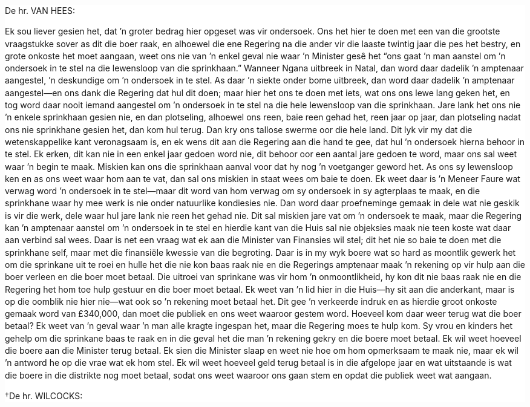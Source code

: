 </speech>

<speech by="#van_hees">

<from>De hr. <person refersTo="hansard_za">VAN HEES</person>:</from>

<p>Ek sou liever gesien het, dat &#x2019;n groter bedrag hier opgeset was vir ondersoek. Ons het hier te doen met een van die grootste vraagstukke sover as dit die boer raak, en alhoewel die ene Regering na die ander vir die laaste twintig jaar die pes het bestry, en grote onkoste het moet aangaan, weet ons nie van &#x2019;n enkel geval nie waar &#x2019;n Minister gesê <span class="col_378" refersTo="page_0458"/>het &#x201C;ons gaat &#x2019;n man aanstel om &#x2019;n ondersoek in te stel na die lewensloop van die sprinkhaan.&#x201D; Wanneer Ngana uitbreek in Natal, dan word daar dadelik &#x2019;n amptenaar aangestel, &#x2019;n deskundige om &#x2019;n ondersoek in te stel. As daar &#x2019;n siekte onder bome uitbreek, dan word daar dadelik &#x2019;n amptenaar aangestel&#x2014;en ons dank die Regering dat hul dit doen; maar hier het ons te doen met iets, wat ons ons lewe lang geken het, en tog word daar nooit iemand aangestel om &#x2019;n ondersoek in te stel na die hele lewensloop van die sprinkhaan. Jare lank het ons nie &#x2019;n enkele sprinkhaan gesien nie, en dan plotseling, alhoewel ons reen, baie reen gehad het, reen jaar op jaar, dan plotseling nadat ons nie sprinkhane gesien het, dan kom hul terug. Dan kry ons tallose swerme oor die hele land. Dit lyk vir my dat die wetenskappelike kant veronagsaam is, en ek wens dit aan die Regering aan die hand te gee, dat hul &#x2019;n ondersoek hierna behoor in te stel. Ek erken, dit kan nie in een enkel jaar gedoen word nie, dit behoor oor een aantal jare gedoen te word, maar ons sal weet waar &#x2019;n begin te maak. Miskien kan ons die sprinkhaan aanval voor dat hy nog &#x2019;n voetganger geword het. As ons sy lewensloop ken en as ons weet waar hom aan te vat, dan sal ons miskien in staat wees om baie te doen. Ek weet daar is &#x2019;n Meneer Faure wat verwag word &#x2019;n ondersoek in te stel&#x2014;maar dit word van hom verwag om sy ondersoek in sy agterplaas te maak, en die sprinkhane waar hy mee werk is nie onder natuurlike kondiesies nie. Dan word daar proefneminge gemaak in dele wat nie geskik is vir die werk, dele waar hul jare lank nie reen het gehad nie. Dit sal miskien jare vat om &#x2019;n ondersoek te maak, maar die Regering kan &#x2019;n amptenaar aanstel om &#x2019;n ondersoek in te stel en hierdie kant van die Huis sal nie objeksies maak nie teen koste wat daar aan verbind sal wees. Daar is net een vraag wat ek aan die Minister van Finansies wil stel; dit het nie so baie te doen met die sprinkhane self, maar met die finansiële kwessie van die begroting. Daar is in my wyk boere wat so hard as moontlik gewerk het om die sprinkane uit te roei en hulle het die nie kon baas raak nie en die Regerings amptenaar maak &#x2019;n rekening op vir hulp aan die boer verleen en die boer moet betaal. Die uitroei van sprinkane was vir hom &#x2019;n onmoontlikheid, hy kon dit nie baas raak nie en die Regering het hom toe hulp gestuur en die boer moet betaal. Ek weet van &#x2019;n lid hier in die Huis&#x2014;hy sit aan die anderkant, maar is op die oomblik nie hier nie&#x2014;wat ook so &#x2019;n rekening moet betaal het. Dit gee &#x2019;n verkeerde indruk en as hierdie groot onkoste gemaak word van £340,000, dan moet die publiek en ons weet waaroor gestem word. Hoeveel kom daar weer terug wat die boer betaal? Ek weet van &#x2019;n geval waar &#x2019;n man alle kragte ingespan het, maar die Regering moes te hulp kom. Sy vrou en kinders het gehelp om die sprinkane baas te raak en in die geval het die man &#x2019;n rekening gekry en die boere moet betaal. Ek wil weet hoeveel die boere aan die Minister terug betaal. Ek sien die Minister slaap en weet nie hoe om hom opmerksaam te maak nie, maar ek wil &#x2019;n antword he op die vrae wat ek hom stel. Ek wil weet hoeveel geld terug betaal is in die afgelope jaar en wat uitstaande is wat die boere in die distrikte nog moet betaal, sodat ons weet waaroor ons gaan stem en opdat die publiek weet wat aangaan.</p>

</speech>

<speech by="#wilcocks">

<from>&#x2020;De hr. <person refersTo="hansard_za">WILCOCKS</person>:</from>

